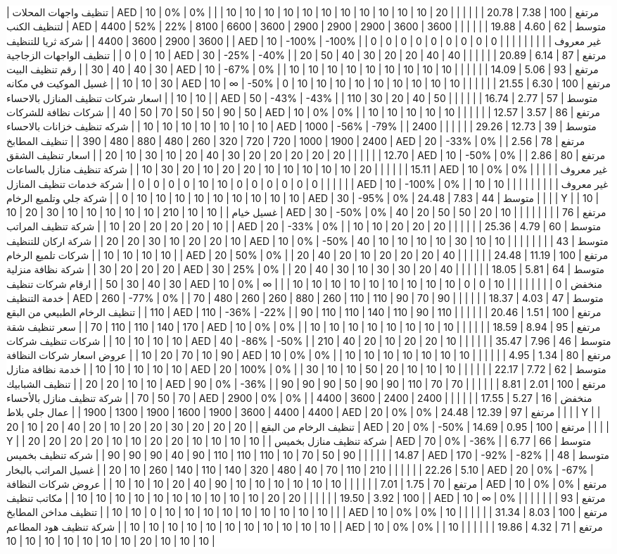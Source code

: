 | تنظيف واجهات المحلات | AED | 10 | 0% | 0% | مرتفع | 100 | 7.38 | 20.78 | | | | | | 20 | 10 | 10 | 10 | 10 | 10 | 10 | 10 | 10 | 10 | 10 | 10 |
| لتنظيف الكنب | AED | 4400 | 52% | 22% | متوسط | 62 | 4.60 | 19.88 | | | | | | 3600 | 3600 | 2900 | 2900 | 2900 | 3600 | 6600 | 8100 | 3600 | 2900 | 3600 | 4400 |
| شركة ثريا للتنظيف | AED | 10 | -100% | -100% | غير معروف | | | | | | | | | 0 | 0 | 0 | 0 | 0 | 0 | 0 | 0 | 0 | 10 | 0 | 0 |
| تنظيف الواجهات الزجاجية | AED | 30 | -25% | -40% | مرتفع | 87 | 6.14 | 20.89 | | | | | | 40 | 40 | 20 | 20 | 30 | 40 | 50 | 20 | 30 | 40 | 40 | 30 |
| رقم تنظيف البيت | AED | 10 | -67% | 0% | مرتفع | 93 | 5.06 | 14.09 | | | | | | 10 | 10 | 10 | 10 | 10 | 10 | 10 | 10 | 10 | 30 | 10 | 10 |
| غسيل الموكيت في مكانه | AED | 10 | ∞ | -50% | مرتفع | 100 | 6.30 | 21.55 | | | | | | 10 | 10 | 10 | 10 | 10 | 10 | 10 | 10 | 10 | 0 | 10 | 10 |
| اسعار شركات تنظيف المنازل بالاحساء | AED | 50 | -43% | -43% | متوسط | 57 | 2.77 | 16.74 | | | | | | 50 | 40 | 20 | 30 | 110 | 50 | 90 | 50 | 50 | 70 | 50 | 40 |
| شركات نظافة للشركات | AED | 10 | 0% | 0% | مرتفع | 86 | 3.57 | 12.57 | | | | | | 10 | 10 | 10 | 10 | 10 | 10 | 10 | 10 | 10 | 10 | 10 | 10 |
| شركه تنظيف خزانات بالاحساء | AED | 1000 | -56% | -79% | متوسط | 39 | 12.73 | 29.26 | | | | | | 2400 | 2400 | 1900 | 1000 | 720 | 720 | 320 | 260 | 480 | 880 | 480 | 390 |
| تنظيف المطابخ | AED | 20 | -33% | 0% | مرتفع | 78 | 2.56 | 12.70 | | | | | | 20 | 20 | 20 | 20 | 20 | 30 | 40 | 20 | 10 | 30 | 10 | 20 |
| اسعار تنظيف الشقق | AED | 10 | -50% | 0% | مرتفع | 80 | 2.86 | 15.11 | | | | | | 20 | 10 | 10 | 10 | 10 | 10 | 20 | 20 | 10 | 20 | 30 | 10 |
| شركة تنظيف منازل بالساعات | AED | 10 | 0% | 0% | غير معروف | | | | | | | | | 0 | 0 | 0 | 0 | 0 | 0 | 10 | 10 | 0 | 0 | 0 | 0 |
| شركة خدمات تنظيف المنازل | AED | 10 | -100% | 0% | غير معروف | | | | | | | | | 10 | 10 | 10 | 10 | 10 | 10 | 10 | 10 | 10 | 10 | 10 | 0 |
| شركة جلي وتلميع الرخام | AED | 30 | -95% | 0% | متوسط | 44 | 7.83 | 24.48 | | | | Y | | 10 | 10 | 20 | 30 | 10 | 10 | 10 | 10 | 10 | 210 | 10 | 10 |
| غسيل خيام | AED | 30 | -50% | 0% | مرتفع | 76 | | | | | | | | 10 | 20 | 50 | 50 | 20 | 40 | 10 | 20 | 20 | 20 | 20 | 10 |
| شركة تنظيف المراتب | AED | 20 | -33% | 0% | متوسط | 60 | 4.79 | 25.36 | | | | | | 20 | 20 | 20 | 10 | 10 | 10 | 20 | 20 | 10 | 30 | 20 | 20 |
| شركة اركان للتنظيف | AED | 10 | 0% | -50% | متوسط | 43 | | | | | | | | 10 | 10 | 30 | 10 | 10 | 10 | 10 | 40 | 10 | 10 | 10 | 10 |
| شركات تلميع الرخام | AED | 20 | 50% | 0% | مرتفع | 100 | 11.19 | 24.48 | | | | | | 40 | 20 | 20 | 20 | 10 | 20 | 40 | 20 | 20 | 20 | 20 | 30 |
| شركة نظافة منزلية | AED | 30 | 25% | 0% | متوسط | 64 | 5.81 | 18.05 | | | | | | 40 | 20 | 30 | 30 | 10 | 30 | 40 | 20 | 30 | 40 | 30 | 50 |
| ارقام شركات تنظيف | AED | 10 | 0% | ∞ | منخفض | 0 | | | | | | | | 10 | 0 | 0 | 10 | 10 | 10 | 10 | 10 | 10 | 10 | 10 | 10 |
| خدمة التنظيف | AED | 260 | -77% | 0% | متوسط | 47 | 4.03 | 18.37 | | | | | | 90 | 70 | 90 | 110 | 110 | 260 | 880 | 260 | 260 | 480 | 70 | 110 |
| تنظيف الرخام الطبيعي من البقع | AED | 110 | -36% | -22% | مرتفع | 100 | 1.51 | 20.46 | | | | | | 110 | 90 | 110 | 140 | 110 | 110 | 90 | 170 | 140 | 110 | 110 | 70 |
| سعر تنظيف شقة | AED | 10 | 0% | 0% | مرتفع | 95 | 8.94 | 18.59 | | | | | | 10 | 10 | 10 | 10 | 10 | 10 | 10 | 10 | 10 | 10 | 10 | 10 |
| شركات تنظيف شركات | AED | 40 | -86% | -50% | متوسط | 46 | 7.96 | 35.47 | | | | | | 10 | 20 | 20 | 10 | 20 | 40 | 210 | 90 | 10 | 70 | 20 | 10 |
| عروض اسعار شركات النظافة | AED | 10 | 0% | 0% | مرتفع | 80 | 1.34 | 4.95 | | | | | | 10 | 10 | 10 | 10 | 10 | 10 | 10 | 10 | 10 | 10 | 10 | 10 |
| خدمة نظافة منازل | AED | 20 | 100% | 0% | متوسط | 62 | 7.72 | 22.17 | | | | | | 10 | 10 | 10 | 20 | 50 | 10 | 10 | 30 | 10 | 10 | 20 | 20 |
| تنظيف الشبابيك | AED | 90 | 0% | -36% | مرتفع | 100 | 2.01 | 8.81 | | | | | | 70 | 70 | 110 | 90 | 90 | 50 | 90 | 90 | 90 | 70 | 50 | 70 |
| شركة تنظيف منازل بالأحساء | AED | 2900 | 0% | 0% | منخفض | 16 | 5.27 | 17.55 | | | | | | 2400 | 2400 | 3600 | 4400 | 4400 | 4400 | 3600 | 1900 | 1600 | 1900 | 1300 | 1900 |
| عمال جلي بلاط | AED | 20 | 0% | 0% | مرتفع | 97 | 12.39 | 24.48 | | | | Y | | 20 | 10 | 20 | 40 | 20 | 10 | 20 | 20 | 30 | 20 | 20 | 20 |
| تنظيف الرخام من البقع | AED | 20 | 0% | -50% | مرتفع | 100 | 0.95 | 14.69 | | | | Y | | 20 | 20 | 20 | 20 | 10 | 10 | 20 | 20 | 10 | 10 | 10 | 10 |
| شركة تنظيف منازل بخميس | AED | 70 | 0% | -36% | متوسط | 66 | 6.77 | 14.87 | | | | | | 90 | 50 | 70 | 10 | 110 | 110 | 110 | 90 | 40 | 90 | 90 | 90 |
| شركه تنظيف بخميس | AED | 170 | -92% | -82% | متوسط | 48 | 5.10 | 22.26 | | | | | | 210 | 110 | 70 | 40 | 480 | 320 | 140 | 110 | 140 | 260 | 10 | 20 |
| غسيل المراتب بالبخار | AED | 20 | 0% | -67% | مرتفع | 70 | 1.75 | 7.01 | | | | | | 10 | 10 | 10 | 10 | 10 | 10 | 90 | 40 | 20 | 10 | 10 | 10 |
| عروض شركات النظافة | AED | 10 | 0% | 0% | مرتفع | 100 | 3.92 | 19.50 | | | | | | 20 | 20 | 10 | 10 | 10 | 10 | 10 | 10 | 10 | 10 | 10 | 10 |
| مكاتب تنظيف | AED | 10 | ∞ | 0% | مرتفع | 93 | | | | | | | | 10 | 10 | 10 | 10 | 10 | 10 | 10 | 10 | 10 | 0 | 10 | 10 |
| تنظيف مداخن المطابخ | AED | 10 | 0% | 0% | مرتفع | 100 | 8.03 | 31.34 | | | | | | 10 | 10 | 10 | 10 | 10 | 10 | 10 | 10 | 10 | 10 | 10 | 10 |
| شركة تنظيف هود المطاعم | AED | 10 | 0% | 0% | مرتفع | 71 | 4.32 | 19.86 | | | | | | 10 | 10 | 10 | 10 | 20 | 10 | 10 | 10 | 10 | 10 | 10 | 10 |
